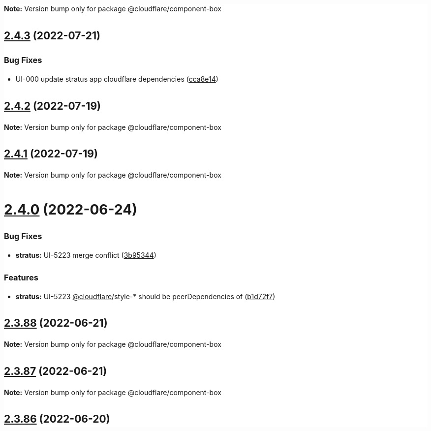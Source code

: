 **Note:** Version bump only for package @cloudflare/component-box

## [2.4.3](http://stash.cfops.it:7999/fe/stratus/compare/@cloudflare/component-box@2.4.2...@cloudflare/component-box@2.4.3) (2022-07-21)

### Bug Fixes

- UI-000 update stratus app cloudflare dependencies ([cca8e14](http://stash.cfops.it:7999/fe/stratus/commits/cca8e14))

## [2.4.2](http://stash.cfops.it:7999/fe/stratus/compare/@cloudflare/component-box@2.4.1...@cloudflare/component-box@2.4.2) (2022-07-19)

**Note:** Version bump only for package @cloudflare/component-box

## [2.4.1](http://stash.cfops.it:7999/fe/stratus/compare/@cloudflare/component-box@2.4.0...@cloudflare/component-box@2.4.1) (2022-07-19)

**Note:** Version bump only for package @cloudflare/component-box

# [2.4.0](http://stash.cfops.it:7999/fe/stratus/compare/@cloudflare/component-box@2.3.88...@cloudflare/component-box@2.4.0) (2022-06-24)

### Bug Fixes

- **stratus:** UI-5223 merge conflict ([3b95344](http://stash.cfops.it:7999/fe/stratus/commits/3b95344))

### Features

- **stratus:** UI-5223 [@cloudflare](http://stash.cfops.it:7999/cloudflare)/style-\* should be peerDependencies of ([b1d72f7](http://stash.cfops.it:7999/fe/stratus/commits/b1d72f7))

## [2.3.88](http://stash.cfops.it:7999/fe/stratus/compare/@cloudflare/component-box@2.3.87...@cloudflare/component-box@2.3.88) (2022-06-21)

**Note:** Version bump only for package @cloudflare/component-box

## [2.3.87](http://stash.cfops.it:7999/fe/stratus/compare/@cloudflare/component-box@2.3.86...@cloudflare/component-box@2.3.87) (2022-06-21)

**Note:** Version bump only for package @cloudflare/component-box

## [2.3.86](http://stash.cfops.it:7999/fe/stratus/compare/@cloudflare/component-box@2.3.85...@cloudflare/component-box@2.3.86) (2022-06-20)
